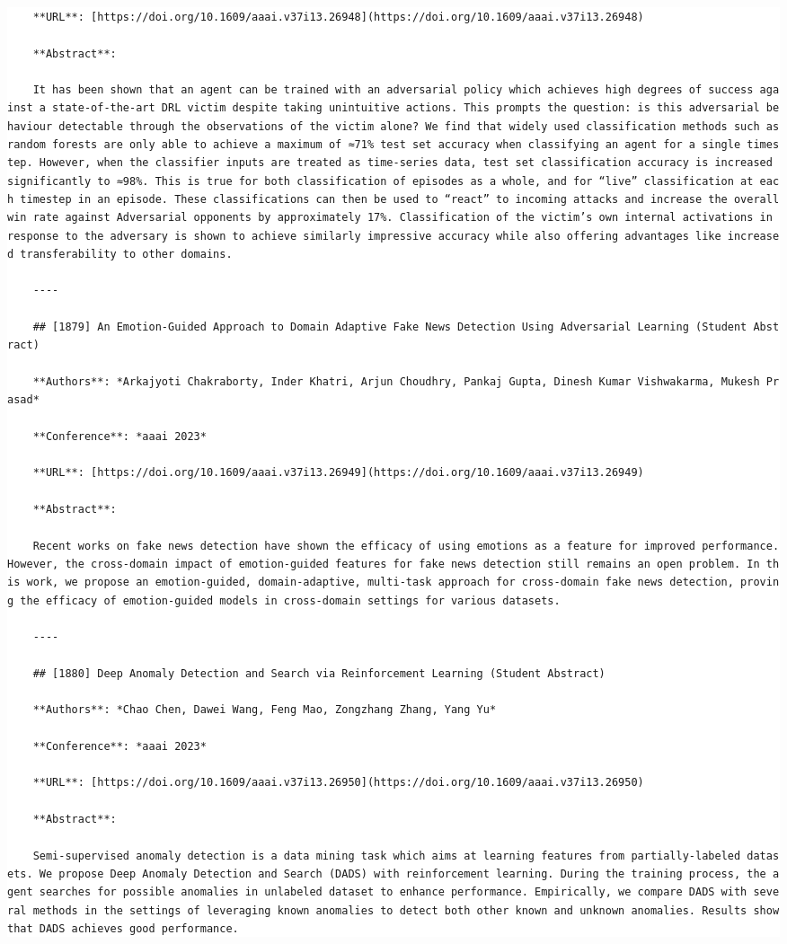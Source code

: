         **URL**: [https://doi.org/10.1609/aaai.v37i13.26948](https://doi.org/10.1609/aaai.v37i13.26948)

        **Abstract**:

        It has been shown that an agent can be trained with an adversarial policy which achieves high degrees of success against a state-of-the-art DRL victim despite taking unintuitive actions. This prompts the question: is this adversarial behaviour detectable through the observations of the victim alone? We find that widely used classification methods such as random forests are only able to achieve a maximum of ≈71% test set accuracy when classifying an agent for a single timestep. However, when the classifier inputs are treated as time-series data, test set classification accuracy is increased significantly to ≈98%. This is true for both classification of episodes as a whole, and for “live” classification at each timestep in an episode. These classifications can then be used to “react” to incoming attacks and increase the overall win rate against Adversarial opponents by approximately 17%. Classification of the victim’s own internal activations in response to the adversary is shown to achieve similarly impressive accuracy while also offering advantages like increased transferability to other domains.

        ----

        ## [1879] An Emotion-Guided Approach to Domain Adaptive Fake News Detection Using Adversarial Learning (Student Abstract)

        **Authors**: *Arkajyoti Chakraborty, Inder Khatri, Arjun Choudhry, Pankaj Gupta, Dinesh Kumar Vishwakarma, Mukesh Prasad*

        **Conference**: *aaai 2023*

        **URL**: [https://doi.org/10.1609/aaai.v37i13.26949](https://doi.org/10.1609/aaai.v37i13.26949)

        **Abstract**:

        Recent works on fake news detection have shown the efficacy of using emotions as a feature for improved performance. However, the cross-domain impact of emotion-guided features for fake news detection still remains an open problem. In this work, we propose an emotion-guided, domain-adaptive, multi-task approach for cross-domain fake news detection, proving the efficacy of emotion-guided models in cross-domain settings for various datasets.

        ----

        ## [1880] Deep Anomaly Detection and Search via Reinforcement Learning (Student Abstract)

        **Authors**: *Chao Chen, Dawei Wang, Feng Mao, Zongzhang Zhang, Yang Yu*

        **Conference**: *aaai 2023*

        **URL**: [https://doi.org/10.1609/aaai.v37i13.26950](https://doi.org/10.1609/aaai.v37i13.26950)

        **Abstract**:

        Semi-supervised anomaly detection is a data mining task which aims at learning features from partially-labeled datasets. We propose Deep Anomaly Detection and Search (DADS) with reinforcement learning. During the training process, the agent searches for possible anomalies in unlabeled dataset to enhance performance. Empirically, we compare DADS with several methods in the settings of leveraging known anomalies to detect both other known and unknown anomalies. Results show that DADS achieves good performance.
